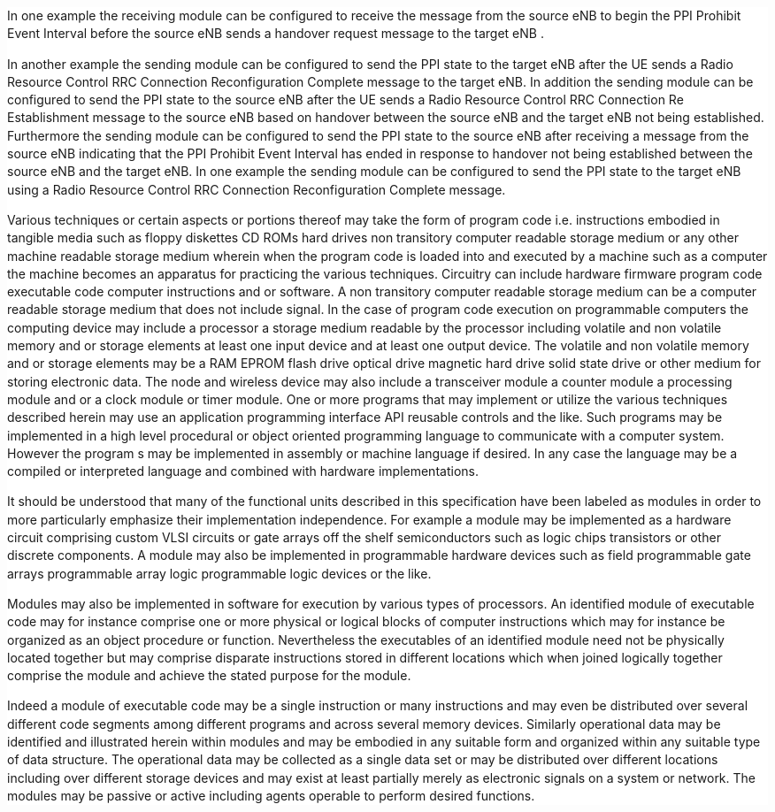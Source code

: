 In one example the receiving module can be configured to receive the message from the source eNB to begin the PPI Prohibit Event Interval before the source eNB sends a handover request message to the target eNB .

In another example the sending module can be configured to send the PPI state to the target eNB after the UE sends a Radio Resource Control RRC Connection Reconfiguration Complete message to the target eNB. In addition the sending module can be configured to send the PPI state to the source eNB after the UE sends a Radio Resource Control RRC Connection Re Establishment message to the source eNB based on handover between the source eNB and the target eNB not being established. Furthermore the sending module can be configured to send the PPI state to the source eNB after receiving a message from the source eNB indicating that the PPI Prohibit Event Interval has ended in response to handover not being established between the source eNB and the target eNB. In one example the sending module can be configured to send the PPI state to the target eNB using a Radio Resource Control RRC Connection Reconfiguration Complete message.

Various techniques or certain aspects or portions thereof may take the form of program code i.e. instructions embodied in tangible media such as floppy diskettes CD ROMs hard drives non transitory computer readable storage medium or any other machine readable storage medium wherein when the program code is loaded into and executed by a machine such as a computer the machine becomes an apparatus for practicing the various techniques. Circuitry can include hardware firmware program code executable code computer instructions and or software. A non transitory computer readable storage medium can be a computer readable storage medium that does not include signal. In the case of program code execution on programmable computers the computing device may include a processor a storage medium readable by the processor including volatile and non volatile memory and or storage elements at least one input device and at least one output device. The volatile and non volatile memory and or storage elements may be a RAM EPROM flash drive optical drive magnetic hard drive solid state drive or other medium for storing electronic data. The node and wireless device may also include a transceiver module a counter module a processing module and or a clock module or timer module. One or more programs that may implement or utilize the various techniques described herein may use an application programming interface API reusable controls and the like. Such programs may be implemented in a high level procedural or object oriented programming language to communicate with a computer system. However the program s may be implemented in assembly or machine language if desired. In any case the language may be a compiled or interpreted language and combined with hardware implementations.

It should be understood that many of the functional units described in this specification have been labeled as modules in order to more particularly emphasize their implementation independence. For example a module may be implemented as a hardware circuit comprising custom VLSI circuits or gate arrays off the shelf semiconductors such as logic chips transistors or other discrete components. A module may also be implemented in programmable hardware devices such as field programmable gate arrays programmable array logic programmable logic devices or the like.

Modules may also be implemented in software for execution by various types of processors. An identified module of executable code may for instance comprise one or more physical or logical blocks of computer instructions which may for instance be organized as an object procedure or function. Nevertheless the executables of an identified module need not be physically located together but may comprise disparate instructions stored in different locations which when joined logically together comprise the module and achieve the stated purpose for the module.

Indeed a module of executable code may be a single instruction or many instructions and may even be distributed over several different code segments among different programs and across several memory devices. Similarly operational data may be identified and illustrated herein within modules and may be embodied in any suitable form and organized within any suitable type of data structure. The operational data may be collected as a single data set or may be distributed over different locations including over different storage devices and may exist at least partially merely as electronic signals on a system or network. The modules may be passive or active including agents operable to perform desired functions.

